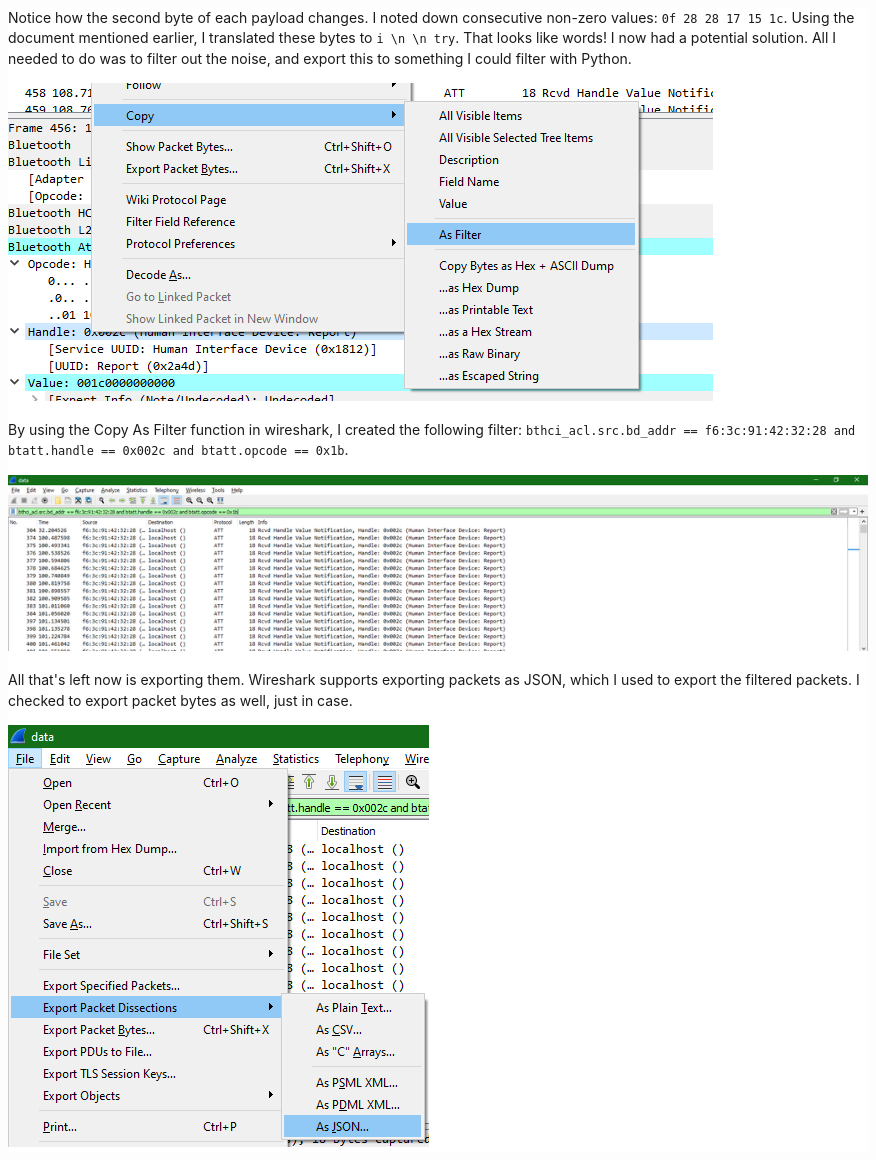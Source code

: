 Notice how the second byte of each payload changes. I noted down consecutive non-zero values: `0f 28 28 17 15 1c`. Using the document mentioned earlier, I translated these bytes to `i \n \n try`. That looks like words! I now had a potential solution. All I needed to do was to filter out the noise, and export this to something I could filter with Python.

![Copy as filter](/assets/images/posts/rgbctf-2020-07-14/pi1-05.png)

By using the Copy As Filter function in wireshark, I created the following filter: `bthci_acl.src.bd_addr == f6:3c:91:42:32:28 and btatt.handle == 0x002c and btatt.opcode == 0x1b`.

![Filtered packets](/assets/images/posts/rgbctf-2020-07-14/pi1-06.png)

All that's left now is exporting them. Wireshark supports exporting packets as JSON, which I used to export the filtered packets. I checked to export packet bytes as well, just in case.

![Export menu](/assets/images/posts/rgbctf-2020-07-14/pi1-07.png)
